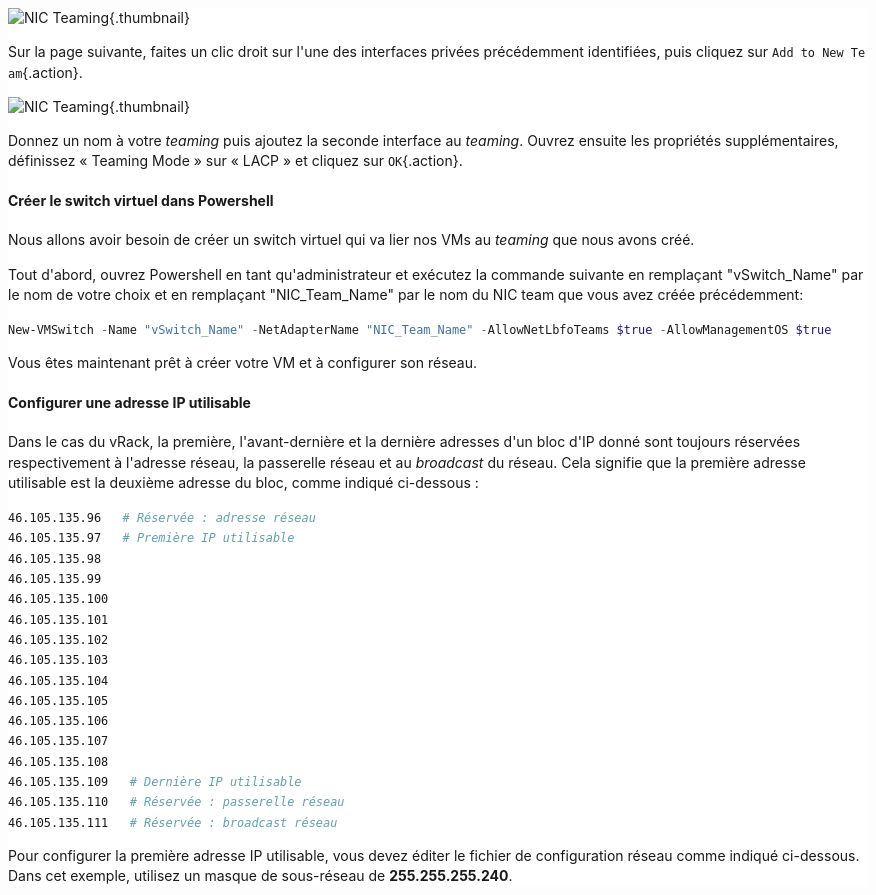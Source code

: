 ![NIC Teaming](images/nic_teaming_1.png){.thumbnail}

Sur la page suivante, faites un clic droit sur l'une des interfaces privées précédemment identifiées, puis cliquez sur `Add to New Team`{.action}.

![NIC Teaming](images/nic_teaming_2.png){.thumbnail}

Donnez un nom à votre *teaming* puis ajoutez la seconde interface au *teaming*. Ouvrez ensuite les propriétés supplémentaires, définissez « Teaming Mode » sur « LACP » et cliquez sur `OK`{.action}.

#### Créer le switch virtuel dans Powershell

Nous allons avoir besoin de créer un switch virtuel qui va lier nos VMs au *teaming* que nous avons créé.

Tout d'abord, ouvrez Powershell en tant qu'administrateur et exécutez la commande suivante en remplaçant "vSwitch_Name" par le nom de votre choix et en remplaçant "NIC_Team_Name" par le nom du NIC team que vous avez créée précédemment:

```powershell
New-VMSwitch -Name "vSwitch_Name" -NetAdapterName "NIC_Team_Name" -AllowNetLbfoTeams $true -AllowManagementOS $true 
```

Vous êtes maintenant prêt à créer votre VM et à configurer son réseau.

#### Configurer une adresse IP utilisable

Dans le cas du vRack, la première, l'avant-dernière et la dernière adresses d'un bloc d'IP donné sont toujours réservées respectivement à l'adresse réseau, la passerelle réseau et au *broadcast* du réseau. Cela signifie que la première adresse utilisable est la deuxième adresse du bloc, comme indiqué ci-dessous :

```sh
46.105.135.96   # Réservée : adresse réseau
46.105.135.97   # Première IP utilisable
46.105.135.98
46.105.135.99
46.105.135.100
46.105.135.101
46.105.135.102
46.105.135.103
46.105.135.104
46.105.135.105
46.105.135.106
46.105.135.107
46.105.135.108
46.105.135.109   # Dernière IP utilisable
46.105.135.110   # Réservée : passerelle réseau
46.105.135.111   # Réservée : broadcast réseau
```

Pour configurer la première adresse IP utilisable, vous devez éditer le fichier de configuration réseau comme indiqué ci-dessous. Dans cet exemple, utilisez un masque de sous-réseau de **255.255.255.240**.
